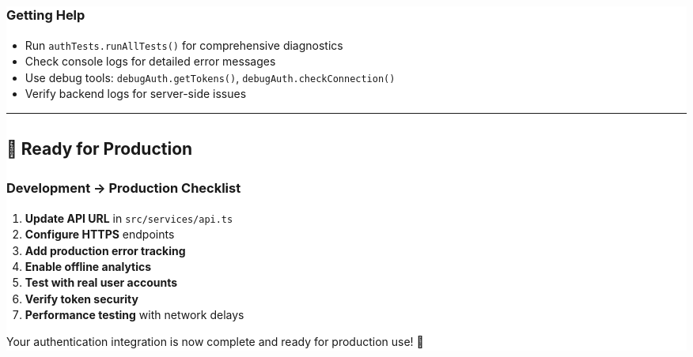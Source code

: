 ### Getting Help
- Run `authTests.runAllTests()` for comprehensive diagnostics
- Check console logs for detailed error messages
- Use debug tools: `debugAuth.getTokens()`, `debugAuth.checkConnection()`
- Verify backend logs for server-side issues

---

## 🚀 Ready for Production

### Development → Production Checklist
1. **Update API URL** in `src/services/api.ts`
2. **Configure HTTPS** endpoints
3. **Add production error tracking**
4. **Enable offline analytics**
5. **Test with real user accounts**
6. **Verify token security**
7. **Performance testing** with network delays

Your authentication integration is now complete and ready for production use! 🎉